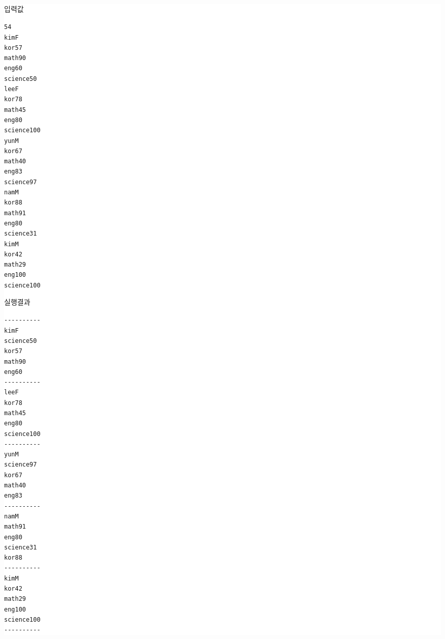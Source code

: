 입력값

```
54
kimF
kor57
math90
eng60
science50
leeF
kor78
math45
eng80
science100
yunM
kor67
math40
eng83
science97
namM
kor88
math91
eng80
science31
kimM
kor42
math29
eng100
science100
```

실행결과

```
----------
kimF
science50
kor57
math90
eng60
----------
leeF
kor78
math45
eng80
science100
----------
yunM
science97
kor67
math40
eng83
----------
namM
math91
eng80
science31
kor88
----------
kimM
kor42
math29
eng100
science100
----------
```